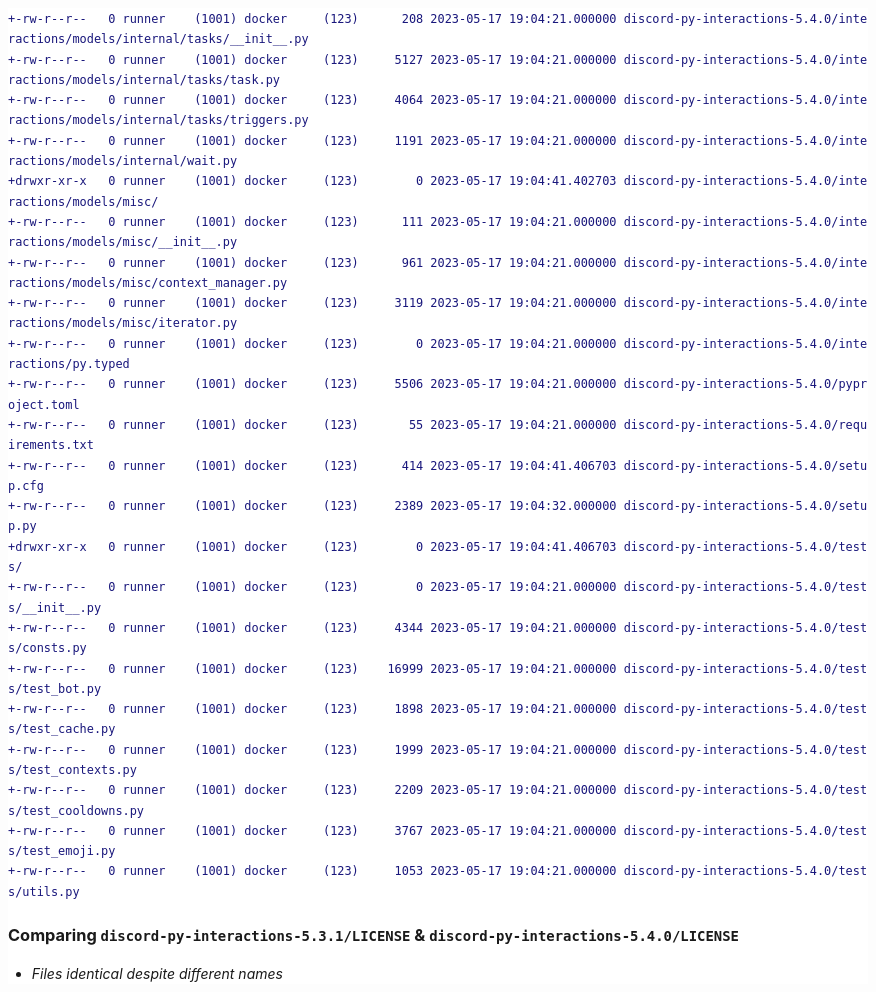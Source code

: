 ```diff
+-rw-r--r--   0 runner    (1001) docker     (123)      208 2023-05-17 19:04:21.000000 discord-py-interactions-5.4.0/interactions/models/internal/tasks/__init__.py
+-rw-r--r--   0 runner    (1001) docker     (123)     5127 2023-05-17 19:04:21.000000 discord-py-interactions-5.4.0/interactions/models/internal/tasks/task.py
+-rw-r--r--   0 runner    (1001) docker     (123)     4064 2023-05-17 19:04:21.000000 discord-py-interactions-5.4.0/interactions/models/internal/tasks/triggers.py
+-rw-r--r--   0 runner    (1001) docker     (123)     1191 2023-05-17 19:04:21.000000 discord-py-interactions-5.4.0/interactions/models/internal/wait.py
+drwxr-xr-x   0 runner    (1001) docker     (123)        0 2023-05-17 19:04:41.402703 discord-py-interactions-5.4.0/interactions/models/misc/
+-rw-r--r--   0 runner    (1001) docker     (123)      111 2023-05-17 19:04:21.000000 discord-py-interactions-5.4.0/interactions/models/misc/__init__.py
+-rw-r--r--   0 runner    (1001) docker     (123)      961 2023-05-17 19:04:21.000000 discord-py-interactions-5.4.0/interactions/models/misc/context_manager.py
+-rw-r--r--   0 runner    (1001) docker     (123)     3119 2023-05-17 19:04:21.000000 discord-py-interactions-5.4.0/interactions/models/misc/iterator.py
+-rw-r--r--   0 runner    (1001) docker     (123)        0 2023-05-17 19:04:21.000000 discord-py-interactions-5.4.0/interactions/py.typed
+-rw-r--r--   0 runner    (1001) docker     (123)     5506 2023-05-17 19:04:21.000000 discord-py-interactions-5.4.0/pyproject.toml
+-rw-r--r--   0 runner    (1001) docker     (123)       55 2023-05-17 19:04:21.000000 discord-py-interactions-5.4.0/requirements.txt
+-rw-r--r--   0 runner    (1001) docker     (123)      414 2023-05-17 19:04:41.406703 discord-py-interactions-5.4.0/setup.cfg
+-rw-r--r--   0 runner    (1001) docker     (123)     2389 2023-05-17 19:04:32.000000 discord-py-interactions-5.4.0/setup.py
+drwxr-xr-x   0 runner    (1001) docker     (123)        0 2023-05-17 19:04:41.406703 discord-py-interactions-5.4.0/tests/
+-rw-r--r--   0 runner    (1001) docker     (123)        0 2023-05-17 19:04:21.000000 discord-py-interactions-5.4.0/tests/__init__.py
+-rw-r--r--   0 runner    (1001) docker     (123)     4344 2023-05-17 19:04:21.000000 discord-py-interactions-5.4.0/tests/consts.py
+-rw-r--r--   0 runner    (1001) docker     (123)    16999 2023-05-17 19:04:21.000000 discord-py-interactions-5.4.0/tests/test_bot.py
+-rw-r--r--   0 runner    (1001) docker     (123)     1898 2023-05-17 19:04:21.000000 discord-py-interactions-5.4.0/tests/test_cache.py
+-rw-r--r--   0 runner    (1001) docker     (123)     1999 2023-05-17 19:04:21.000000 discord-py-interactions-5.4.0/tests/test_contexts.py
+-rw-r--r--   0 runner    (1001) docker     (123)     2209 2023-05-17 19:04:21.000000 discord-py-interactions-5.4.0/tests/test_cooldowns.py
+-rw-r--r--   0 runner    (1001) docker     (123)     3767 2023-05-17 19:04:21.000000 discord-py-interactions-5.4.0/tests/test_emoji.py
+-rw-r--r--   0 runner    (1001) docker     (123)     1053 2023-05-17 19:04:21.000000 discord-py-interactions-5.4.0/tests/utils.py
```

### Comparing `discord-py-interactions-5.3.1/LICENSE` & `discord-py-interactions-5.4.0/LICENSE`

 * *Files identical despite different names*
